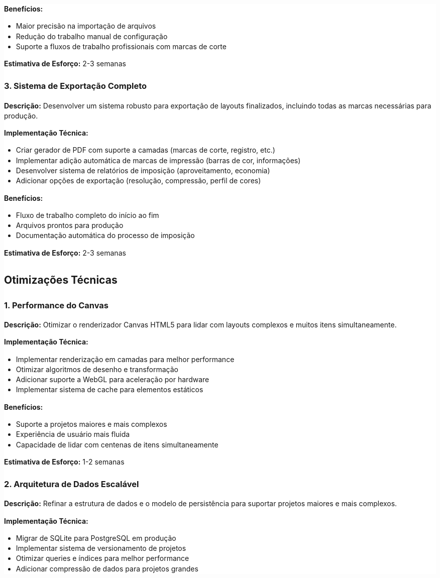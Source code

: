 **Benefícios:**
- Maior precisão na importação de arquivos
- Redução do trabalho manual de configuração
- Suporte a fluxos de trabalho profissionais com marcas de corte

**Estimativa de Esforço:** 2-3 semanas

### 3. Sistema de Exportação Completo

**Descrição:** Desenvolver um sistema robusto para exportação de layouts finalizados, incluindo todas as marcas necessárias para produção.

**Implementação Técnica:**
- Criar gerador de PDF com suporte a camadas (marcas de corte, registro, etc.)
- Implementar adição automática de marcas de impressão (barras de cor, informações)
- Desenvolver sistema de relatórios de imposição (aproveitamento, economia)
- Adicionar opções de exportação (resolução, compressão, perfil de cores)

**Benefícios:**
- Fluxo de trabalho completo do início ao fim
- Arquivos prontos para produção
- Documentação automática do processo de imposição

**Estimativa de Esforço:** 2-3 semanas

## Otimizações Técnicas

### 1. Performance do Canvas

**Descrição:** Otimizar o renderizador Canvas HTML5 para lidar com layouts complexos e muitos itens simultaneamente.

**Implementação Técnica:**
- Implementar renderização em camadas para melhor performance
- Otimizar algoritmos de desenho e transformação
- Adicionar suporte a WebGL para aceleração por hardware
- Implementar sistema de cache para elementos estáticos

**Benefícios:**
- Suporte a projetos maiores e mais complexos
- Experiência de usuário mais fluida
- Capacidade de lidar com centenas de itens simultaneamente

**Estimativa de Esforço:** 1-2 semanas

### 2. Arquitetura de Dados Escalável

**Descrição:** Refinar a estrutura de dados e o modelo de persistência para suportar projetos maiores e mais complexos.

**Implementação Técnica:**
- Migrar de SQLite para PostgreSQL em produção
- Implementar sistema de versionamento de projetos
- Otimizar queries e índices para melhor performance
- Adicionar compressão de dados para projetos grandes
